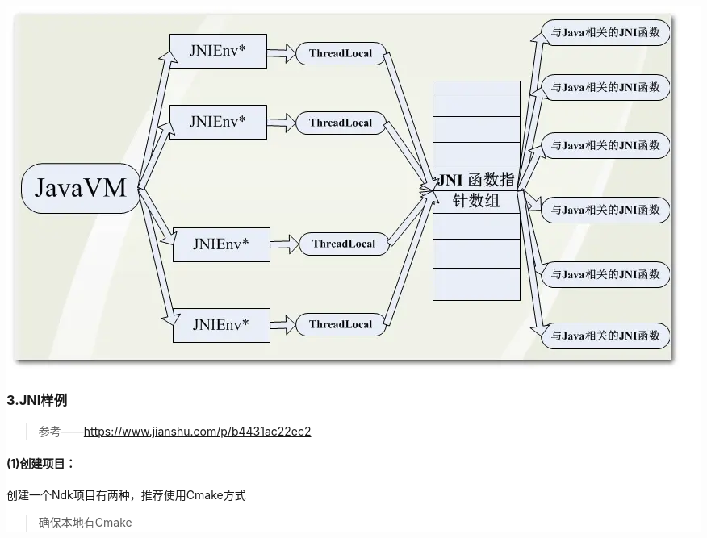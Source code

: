 ![img](NDK1.assets/5713484-48acac24bc7f78a1.png)

### 3.JNI样例

> 参考——https://www.jianshu.com/p/b4431ac22ec2

#### (1)创建项目：

创建一个Ndk项目有两种，推荐使用Cmake方式

> 确保本地有Cmake
>
